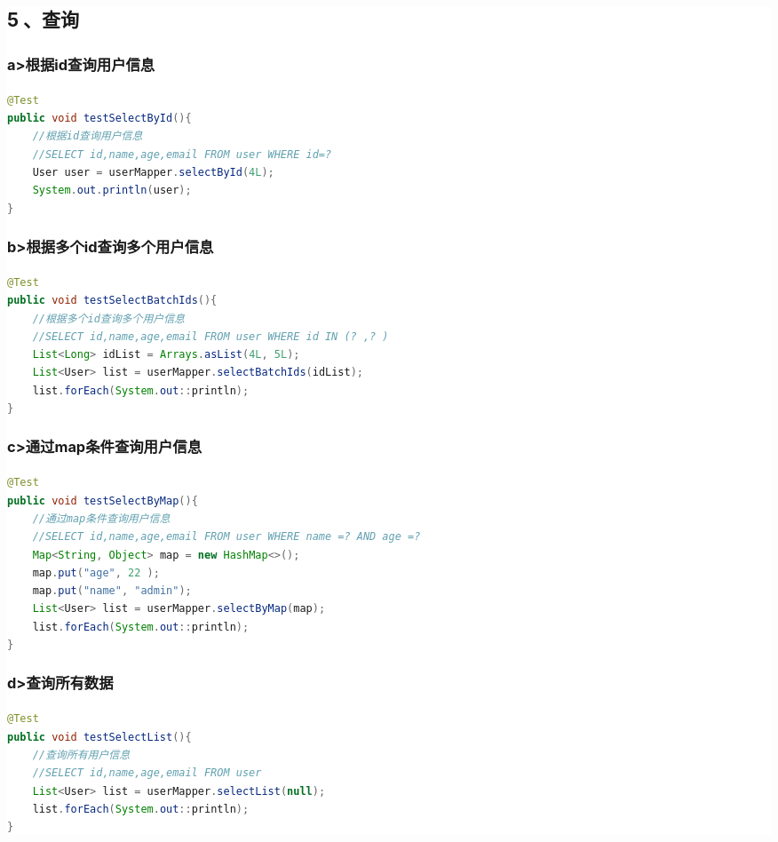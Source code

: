 

## 5 、查询

### a>根据id查询用户信息

```java
@Test
public void testSelectById(){
    //根据id查询用户信息
    //SELECT id,name,age,email FROM user WHERE id=?
    User user = userMapper.selectById(4L);
    System.out.println(user);
}
```

### b>根据多个id查询多个用户信息

```java
@Test
public void testSelectBatchIds(){
    //根据多个id查询多个用户信息
    //SELECT id,name,age,email FROM user WHERE id IN (? ,? )
    List<Long> idList = Arrays.asList(4L, 5L);
    List<User> list = userMapper.selectBatchIds(idList);
    list.forEach(System.out::println);
}
```

### c>通过map条件查询用户信息

```java
@Test
public void testSelectByMap(){
    //通过map条件查询用户信息
    //SELECT id,name,age,email FROM user WHERE name =? AND age =?
    Map<String, Object> map = new HashMap<>();
    map.put("age", 22 );
    map.put("name", "admin");
    List<User> list = userMapper.selectByMap(map);
    list.forEach(System.out::println);
}
```

### d>查询所有数据

```java
@Test
public void testSelectList(){
    //查询所有用户信息
    //SELECT id,name,age,email FROM user
    List<User> list = userMapper.selectList(null);
    list.forEach(System.out::println);
}
```
